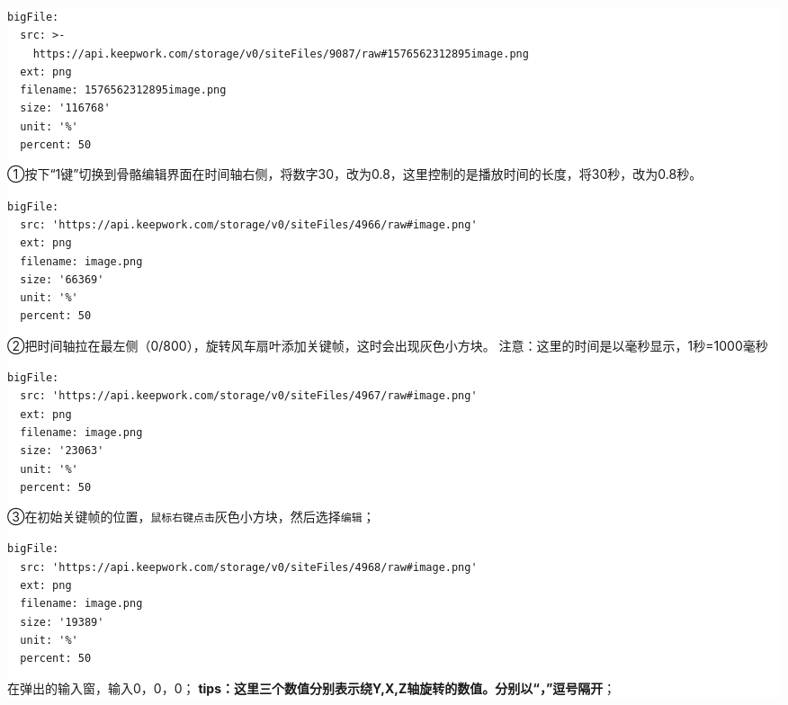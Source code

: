 ```@BigFile
```
```@BigFile
bigFile:
  src: >-
    https://api.keepwork.com/storage/v0/siteFiles/9087/raw#1576562312895image.png
  ext: png
  filename: 1576562312895image.png
  size: '116768'
  unit: '%'
  percent: 50

```




  ①按下“1键”切换到骨骼编辑界面在时间轴右侧，将数字30，改为0.8，这里控制的是播放时间的长度，将30秒，改为0.8秒。
 
```@BigFile
bigFile:
  src: 'https://api.keepwork.com/storage/v0/siteFiles/4966/raw#image.png'
  ext: png
  filename: image.png
  size: '66369'
  unit: '%'
  percent: 50

```
   ②把时间轴拉在最左侧（0/800），旋转风车扇叶添加关键帧，这时会出现灰色小方块。
注意：这里的时间是以毫秒显示，1秒=1000毫秒
 
```@BigFile
bigFile:
  src: 'https://api.keepwork.com/storage/v0/siteFiles/4967/raw#image.png'
  ext: png
  filename: image.png
  size: '23063'
  unit: '%'
  percent: 50

```
③在初始关键帧的位置，`鼠标右键点击`灰色小方块，然后选择`编辑`；
 
```@BigFile
bigFile:
  src: 'https://api.keepwork.com/storage/v0/siteFiles/4968/raw#image.png'
  ext: png
  filename: image.png
  size: '19389'
  unit: '%'
  percent: 50

```
在弹出的输入窗，输入0，0，0；
**tips：这里三个数值分别表示绕Y,X,Z轴旋转的数值。分别以“，”逗号隔开**；
 
